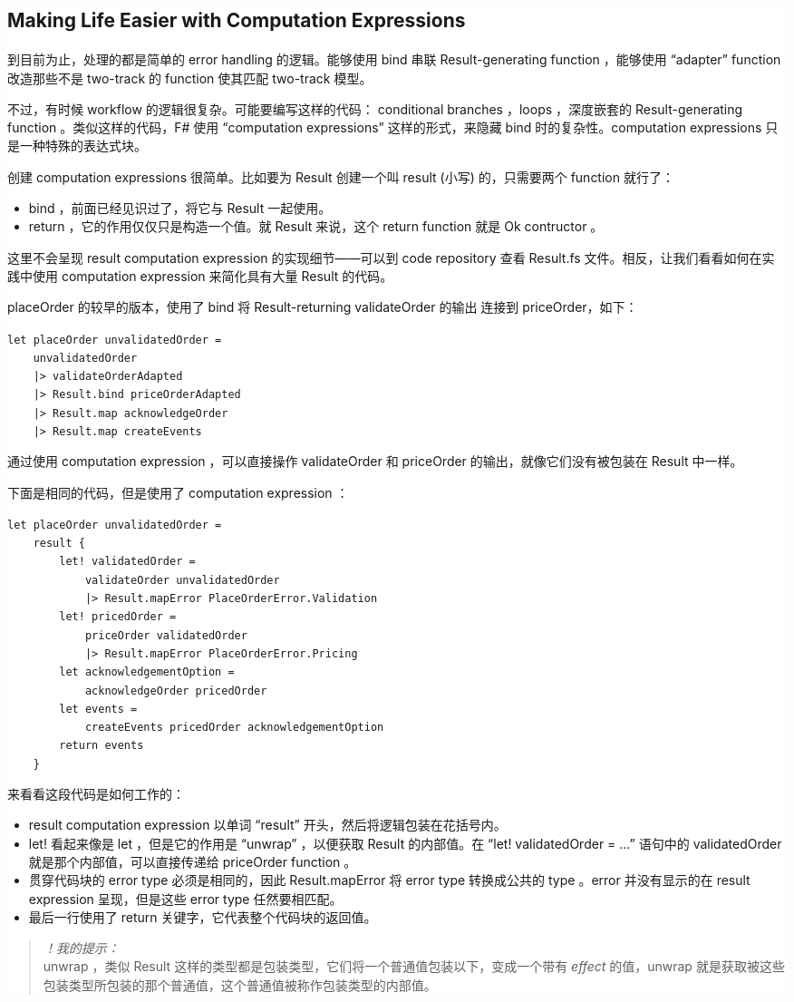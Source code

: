 ## Making Life Easier with Computation Expressions

到目前为止，处理的都是简单的 error handling 的逻辑。能够使用 bind 串联 Result-generating function ，能够使用 “adapter” function 改造那些不是 two-track 的 function 使其匹配 two-track 模型。

不过，有时候 workflow 的逻辑很复杂。可能要编写这样的代码： conditional branches ，loops ，深度嵌套的 Result-generating function 。类似这样的代码，F# 使用 “computation expressions” 这样的形式，来隐藏 bind 时的复杂性。computation expressions 只是一种特殊的表达式块。

创建 computation expressions 很简单。比如要为 Result 创建一个叫 result (小写) 的，只需要两个 function 就行了：
* bind ，前面已经见识过了，将它与 Result 一起使用。
* return ，它的作用仅仅只是构造一个值。就 Result 来说，这个 return function 就是 Ok contructor 。

这里不会呈现 result computation expression 的实现细节——可以到 code repository 查看 Result.fs 文件。相反，让我们看看如何在实践中使用 computation expression 来简化具有大量 Result 的代码。

placeOrder 的较早的版本，使用了 bind 将 Result-returning validateOrder 的输出 连接到 priceOrder，如下：
```
let placeOrder unvalidatedOrder =
    unvalidatedOrder
    |> validateOrderAdapted
    |> Result.bind priceOrderAdapted
    |> Result.map acknowledgeOrder
    |> Result.map createEvents
```

通过使用 computation expression ，可以直接操作 validateOrder 和 priceOrder 的输出，就像它们没有被包装在 Result 中一样。

下面是相同的代码，但是使用了 computation expression ：
```
let placeOrder unvalidatedOrder =
    result {
        let! validatedOrder =
            validateOrder unvalidatedOrder
            |> Result.mapError PlaceOrderError.Validation
        let! pricedOrder =
            priceOrder validatedOrder
            |> Result.mapError PlaceOrderError.Pricing
        let acknowledgementOption =
            acknowledgeOrder pricedOrder
        let events =
            createEvents pricedOrder acknowledgementOption
        return events
    }
```

来看看这段代码是如何工作的：
* result computation expression 以单词 “result” 开头，然后将逻辑包装在花括号内。
* let! 看起来像是 let ，但是它的作用是 “unwrap” ，以便获取 Result 的内部值。在 “let! validatedOrder = ...” 语句中的 validatedOrder 就是那个内部值，可以直接传递给 priceOrder function 。
* 贯穿代码块的 error type 必须是相同的，因此 Result.mapError 将 error type 转换成公共的 type 。error 并没有显示的在 result expression 呈现，但是这些 error type 任然要相匹配。
* 最后一行使用了 return 关键字，它代表整个代码块的返回值。

> *！我的提示：*  
> unwrap ，类似 Result 这样的类型都是包装类型，它们将一个普通值包装以下，变成一个带有 *effect* 的值，unwrap 就是获取被这些包装类型所包装的那个普通值，这个普通值被称作包装类型的内部值。
